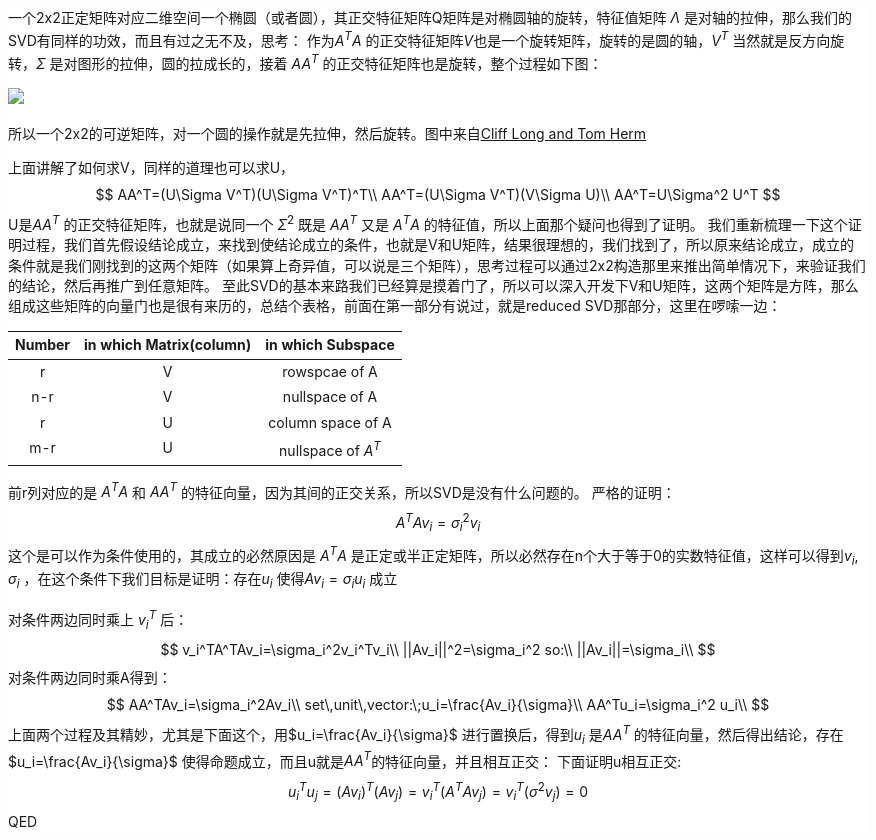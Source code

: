 一个2x2正定矩阵对应二维空间一个椭圆（或者圆），其正交特征矩阵Q矩阵是对椭圆轴的旋转，特征值矩阵 $\Lambda$ 是对轴的拉伸，那么我们的SVD有同样的功效，而且有过之无不及，思考：
作为$A^TA$ 的正交特征矩阵$V$也是一个旋转矩阵，旋转的是圆的轴，$V^T$ 当然就是反方向旋转，$\Sigma$ 是对图形的拉伸，圆的拉成长的，接着 $AA^T$ 的正交特征矩阵也是旋转，整个过程如下图：

![](https://tony4ai-1251394096.cos.ap-hongkong.myqcloud.com/blog_images/Math-Linear-Algebra-Chapter-6-7/rotation_reflection.png)

所以一个2x2的可逆矩阵，对一个圆的操作就是先拉伸，然后旋转。图中来自[Cliff Long and Tom Herm](http://www.norsemathology.org/wiki/index.php?title=The_Singular_Value_Decomposition)

上面讲解了如何求V，同样的道理也可以求U，
$$
AA^T=(U\Sigma V^T)(U\Sigma V^T)^T\\
AA^T=(U\Sigma V^T)(V\Sigma U)\\
AA^T=U\Sigma^2 U^T
$$
U是$AA^T$ 的正交特征矩阵，也就是说同一个 $\Sigma^2$ 既是 $AA^T$ 又是 $A^TA$ 的特征值，所以上面那个疑问也得到了证明。
我们重新梳理一下这个证明过程，我们首先假设结论成立，来找到使结论成立的条件，也就是V和U矩阵，结果很理想的，我们找到了，所以原来结论成立，成立的条件就是我们刚找到的这两个矩阵（如果算上奇异值，可以说是三个矩阵），思考过程可以通过2x2构造那里来推出简单情况下，来验证我们的结论，然后再推广到任意矩阵。
至此SVD的基本来路我们已经算是摸着门了，所以可以深入开发下V和U矩阵，这两个矩阵是方阵，那么组成这些矩阵的向量门也是很有来历的，总结个表格，前面在第一部分有说过，就是reduced SVD那部分，这里在啰嗦一边：

|Number|in which Matrix(column)| in which Subspace|
|:------:|:------:|:-----:|
|r|V|rowspcae of A|
|n-r|V|nullspace of A|
|r|U|column space of A|
|m-r|U|nullspace of $A^T$ |

前r列对应的是 $A^TA$ 和 $AA^T$ 的特征向量，因为其间的正交关系，所以SVD是没有什么问题的。
严格的证明：
$$
A^TAv_i=\sigma_i^2v_i
$$
这个是可以作为条件使用的，其成立的必然原因是 $A^TA$ 是正定或半正定矩阵，所以必然存在n个大于等于0的实数特征值，这样可以得到$v_i,\sigma_i$ ，在这个条件下我们目标是证明：存在$u_i$ 使得$Av_i=\sigma_i u_i$ 成立


对条件两边同时乘上 $v_i^T$ 后：
$$
v_i^TA^TAv_i=\sigma_i^2v_i^Tv_i\\
||Av_i||^2=\sigma_i^2
so:\\
||Av_i||=\sigma_i\\
$$
对条件两边同时乘A得到：
$$
AA^TAv_i=\sigma_i^2Av_i\\
set\,unit\,vector:\;u_i=\frac{Av_i}{\sigma}\\
AA^Tu_i=\sigma_i^2 u_i\\
$$
上面两个过程及其精妙，尤其是下面这个，用$u_i=\frac{Av_i}{\sigma}$ 进行置换后，得到$u_i$ 是$AA^T$ 的特征向量，然后得出结论，存在 $u_i=\frac{Av_i}{\sigma}$ 使得命题成立，而且u就是$AA^T$的特征向量，并且相互正交：
下面证明u相互正交:
$$
u_i^Tu_j=(Av_i)^T(Av_j)=v_i^T(A^TAv_j)=v_i^T(\sigma^2v_j)=0
$$
QED
